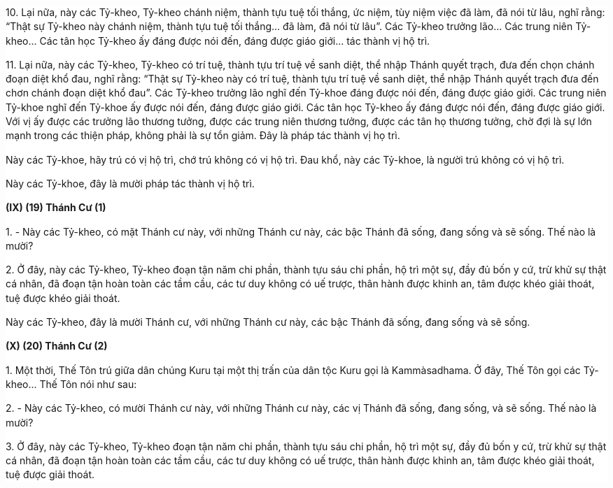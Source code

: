 
10\. Lại nữa, này các Tỷ-kheo, Tỷ-kheo chánh niệm, thành tựu tuệ tối thắng, ức niệm, tùy niệm việc đã
làm, đã nói từ lâu, nghĩ rằng: “Thật sự Tỷ-kheo này chánh niệm, thành tựu tuệ tối thắng... đã làm, đã nói
từ lâu”. Các Tỷ-kheo trưởng lão... Các trung niên Tỷ-kheo... Các tân học Tỷ-kheo ấy đáng được nói đến,
đáng được giáo giới... tác thành vị hộ trì.


11\. Lại nữa, này các Tỷ-kheo, Tỷ-kheo có trí tuệ, thành tựu trí tuệ về sanh diệt, thể nhập Thánh quyết
trạch, đưa đến chọn chánh đoạn diệt khổ đau, nghĩ rằng: “Thật sự Tỷ-kheo này có trí tuệ, thành tựu trí
tuệ về sanh diệt, thể nhập Thánh quyết trạch đưa đến chơn chánh đoạn diệt khổ đau”. Các Tỷ-kheo
trưởng lão nghĩ đến Tỷ-khoe đáng được nói đến, đáng được giáo giới. Các trung niên Tỷ-khoe nghĩ đến
Tỷ-khoe ấy được nói đến, đáng được giáo giới. Các tân học Tỷ-kheo ấy đáng được nói đến, đáng được
giáo giới. Với vị ấy được các trưởng lão thương tưởng, được các trung niên thương tưởng, được các tân
họ thương tưởng, chờ đợi là sự lớn mạnh trong các thiện pháp, không phải là sự tổn giảm. Ðây là pháp
tác thành vị họ trì.

Này các Tỷ-khoe, hãy trú có vị hộ trì, chớ trú không có vị hộ trì. Ðau khổ, này các Tỷ-khoe, là người trú
không có vị hộ trì.

Này các Tỷ-khoe, đây là mười pháp tác thành vị hộ trì.

**(IX) (19) Thánh Cư (1)**


1\. - Này các Tỷ-kheo, có mặt Thánh cư này, với những Thánh cư này, các bậc Thánh đã sống, đang sống
và sẽ sống. Thế nào là mười?


2\. Ở đây, này các Tỷ-kheo, Tỷ-kheo đoạn tận năm chi phần, thành tựu sáu chi phần, hộ trì một sự, đầy
đủ bốn y cứ, trừ khử sự thật cá nhân, đã đoạn tận hoàn toàn các tầm cầu, các tư duy không có uế trược,
thân hành được khinh an, tâm được khéo giải thoát, tuệ được khéo giải thoát.

Này các Tỷ-kheo, đây là mười Thánh cư, với những Thánh cư này, các bậc Thánh đã sống, đang sống và
sẽ sống.

**(X) (20) Thánh Cư (2)**


1\. Một thời, Thế Tôn trú giữa dân chúng Kuru tại một thị trấn của dân tộc Kuru gọi là Kammàsadhama.
Ở đây, Thế Tôn gọi các Tỷ-kheo... Thế Tôn nói như sau:


2\. - Này các Tỷ-kheo, có mười Thánh cư này, với những Thánh cư này, các vị Thánh đã sống, đang
sống, và sẽ sống. Thế nào là mười?


3\. Ở đây, này các Tỷ-kheo, Tỷ-kheo đoạn tận năm chi phần, thành tựu sáu chi phần, hộ trì một sự, đầy
đủ bốn y cứ, trừ khử sự thật cá nhân, đã đoạn tận hoàn toàn các tầm cầu, các tư duy không có uế trược,
thân hành được khinh an, tâm được khéo giải thoát, tuệ được giải thoát.
